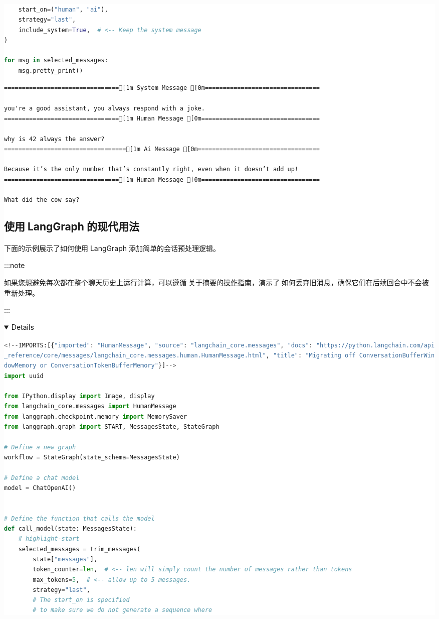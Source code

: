 ```python
    start_on=("human", "ai"),
    strategy="last",
    include_system=True,  # <-- Keep the system message
)

for msg in selected_messages:
    msg.pretty_print()
```
```output
================================[1m System Message [0m================================

you're a good assistant, you always respond with a joke.
================================[1m Human Message [0m=================================

why is 42 always the answer?
==================================[1m Ai Message [0m==================================

Because it’s the only number that’s constantly right, even when it doesn’t add up!
================================[1m Human Message [0m=================================

What did the cow say?
```
## 使用 LangGraph 的现代用法

下面的示例展示了如何使用 LangGraph 添加简单的会话预处理逻辑。

:::note

如果您想避免每次都在整个聊天历史上运行计算，可以遵循
关于摘要的[操作指南](https://langchain-ai.github.io/langgraph/how-tos/memory/add-summary-conversation-history/)，演示了
如何丢弃旧消息，确保它们在后续回合中不会被重新处理。

:::

<details open>


```python
<!--IMPORTS:[{"imported": "HumanMessage", "source": "langchain_core.messages", "docs": "https://python.langchain.com/api_reference/core/messages/langchain_core.messages.human.HumanMessage.html", "title": "Migrating off ConversationBufferWindowMemory or ConversationTokenBufferMemory"}]-->
import uuid

from IPython.display import Image, display
from langchain_core.messages import HumanMessage
from langgraph.checkpoint.memory import MemorySaver
from langgraph.graph import START, MessagesState, StateGraph

# Define a new graph
workflow = StateGraph(state_schema=MessagesState)

# Define a chat model
model = ChatOpenAI()


# Define the function that calls the model
def call_model(state: MessagesState):
    # highlight-start
    selected_messages = trim_messages(
        state["messages"],
        token_counter=len,  # <-- len will simply count the number of messages rather than tokens
        max_tokens=5,  # <-- allow up to 5 messages.
        strategy="last",
        # The start_on is specified
        # to make sure we do not generate a sequence where
```